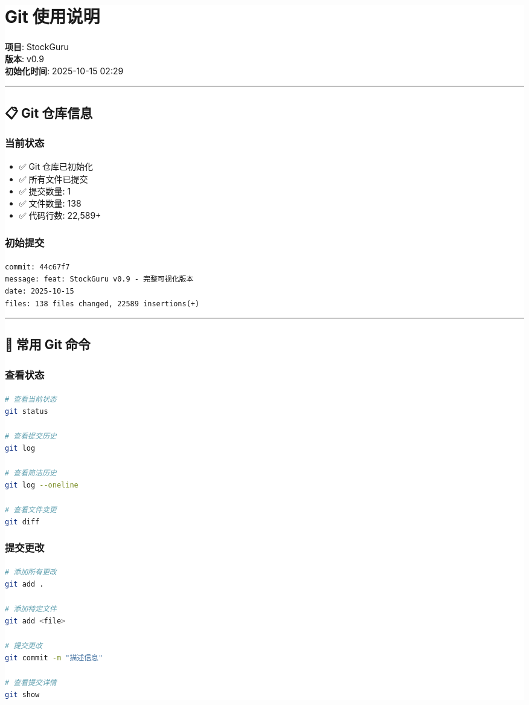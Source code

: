 # Git 使用说明

**项目**: StockGuru  
**版本**: v0.9  
**初始化时间**: 2025-10-15 02:29

---

## 📋 Git 仓库信息

### 当前状态
- ✅ Git 仓库已初始化
- ✅ 所有文件已提交
- ✅ 提交数量: 1
- ✅ 文件数量: 138
- ✅ 代码行数: 22,589+

### 初始提交
```
commit: 44c67f7
message: feat: StockGuru v0.9 - 完整可视化版本
date: 2025-10-15
files: 138 files changed, 22589 insertions(+)
```

---

## 🚀 常用 Git 命令

### 查看状态
```bash
# 查看当前状态
git status

# 查看提交历史
git log

# 查看简洁历史
git log --oneline

# 查看文件变更
git diff
```

### 提交更改
```bash
# 添加所有更改
git add .

# 添加特定文件
git add <file>

# 提交更改
git commit -m "描述信息"

# 查看提交详情
git show
```
